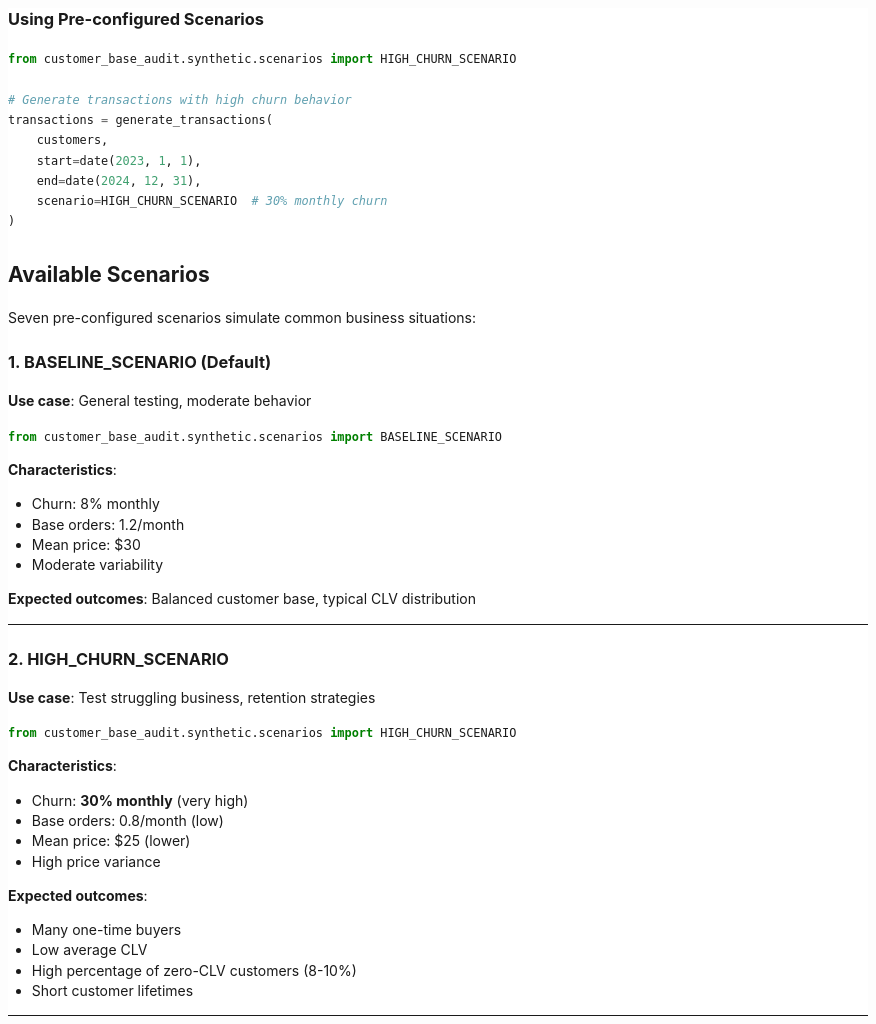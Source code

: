 ```python
```

### Using Pre-configured Scenarios

```python
from customer_base_audit.synthetic.scenarios import HIGH_CHURN_SCENARIO

# Generate transactions with high churn behavior
transactions = generate_transactions(
    customers,
    start=date(2023, 1, 1),
    end=date(2024, 12, 31),
    scenario=HIGH_CHURN_SCENARIO  # 30% monthly churn
)
```

## Available Scenarios

Seven pre-configured scenarios simulate common business situations:

### 1. BASELINE_SCENARIO (Default)

**Use case**: General testing, moderate behavior

```python
from customer_base_audit.synthetic.scenarios import BASELINE_SCENARIO
```

**Characteristics**:
- Churn: 8% monthly
- Base orders: 1.2/month
- Mean price: $30
- Moderate variability

**Expected outcomes**: Balanced customer base, typical CLV distribution

---

### 2. HIGH_CHURN_SCENARIO

**Use case**: Test struggling business, retention strategies

```python
from customer_base_audit.synthetic.scenarios import HIGH_CHURN_SCENARIO
```

**Characteristics**:
- Churn: **30% monthly** (very high)
- Base orders: 0.8/month (low)
- Mean price: $25 (lower)
- High price variance

**Expected outcomes**:
- Many one-time buyers
- Low average CLV
- High percentage of zero-CLV customers (8-10%)
- Short customer lifetimes

---